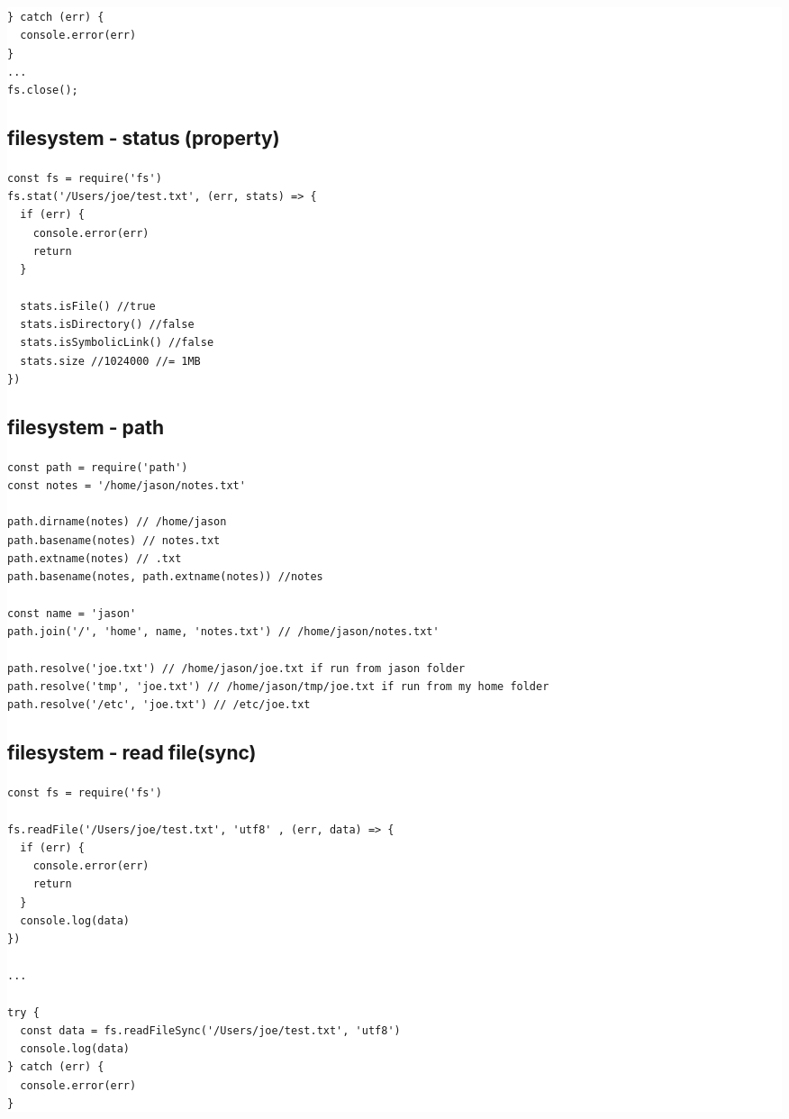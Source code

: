 ```JS
} catch (err) {
  console.error(err)
}
...
fs.close();
```

## filesystem - status (property)
```JS
const fs = require('fs')
fs.stat('/Users/joe/test.txt', (err, stats) => {
  if (err) {
    console.error(err)
    return
  }

  stats.isFile() //true
  stats.isDirectory() //false
  stats.isSymbolicLink() //false
  stats.size //1024000 //= 1MB
})
```

## filesystem - path
```JS
const path = require('path')
const notes = '/home/jason/notes.txt'

path.dirname(notes) // /home/jason
path.basename(notes) // notes.txt
path.extname(notes) // .txt
path.basename(notes, path.extname(notes)) //notes

const name = 'jason'
path.join('/', 'home', name, 'notes.txt') // /home/jason/notes.txt'

path.resolve('joe.txt') // /home/jason/joe.txt if run from jason folder
path.resolve('tmp', 'joe.txt') // /home/jason/tmp/joe.txt if run from my home folder
path.resolve('/etc', 'joe.txt') // /etc/joe.txt
```

## filesystem - read file(sync)
```JS
const fs = require('fs')

fs.readFile('/Users/joe/test.txt', 'utf8' , (err, data) => {
  if (err) {
    console.error(err)
    return
  }
  console.log(data)
})

...

try {
  const data = fs.readFileSync('/Users/joe/test.txt', 'utf8')
  console.log(data)
} catch (err) {
  console.error(err)
}

```
